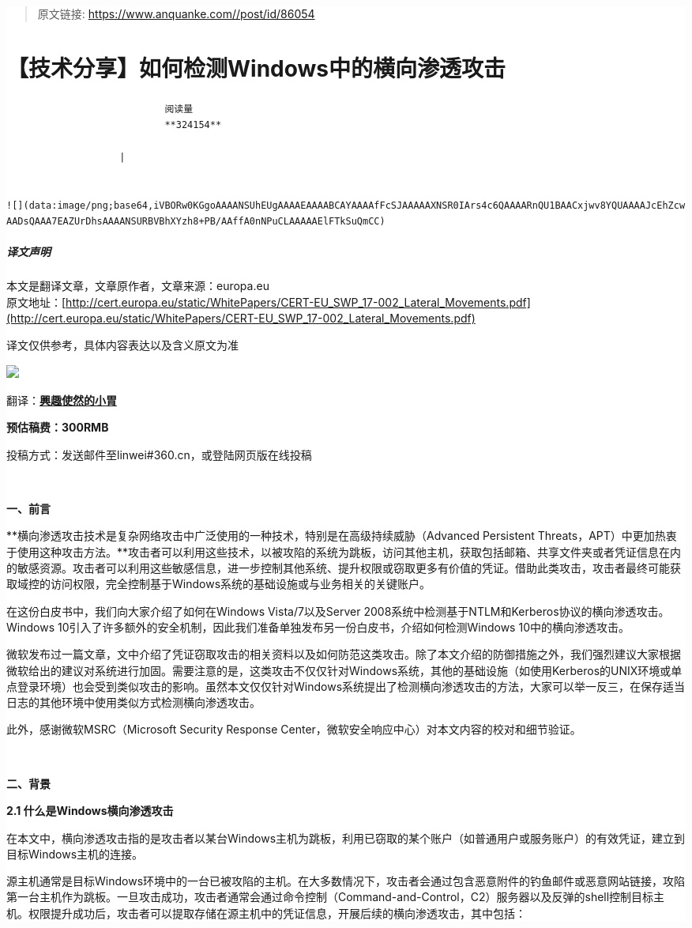 > 原文链接: https://www.anquanke.com//post/id/86054 


# 【技术分享】如何检测Windows中的横向渗透攻击


                                阅读量   
                                **324154**
                            
                        |
                        
                                                                                                                                    ![](data:image/png;base64,iVBORw0KGgoAAAANSUhEUgAAAAEAAAABCAYAAAAfFcSJAAAAAXNSR0IArs4c6QAAAARnQU1BAACxjwv8YQUAAAAJcEhZcwAADsQAAA7EAZUrDhsAAAANSURBVBhXYzh8+PB/AAffA0nNPuCLAAAAAElFTkSuQmCC)
                                                                                            



##### 译文声明

本文是翻译文章，文章原作者，文章来源：europa.eu
                                <br>原文地址：[http://cert.europa.eu/static/WhitePapers/CERT-EU_SWP_17-002_Lateral_Movements.pdf](http://cert.europa.eu/static/WhitePapers/CERT-EU_SWP_17-002_Lateral_Movements.pdf)

译文仅供参考，具体内容表达以及含义原文为准

**[![](https://p5.ssl.qhimg.com/t0139d8ec6cafdbfd26.jpg)](https://p5.ssl.qhimg.com/t0139d8ec6cafdbfd26.jpg)**



翻译：[**興趣使然的小胃**](http://bobao.360.cn/member/contribute?uid=2819002922)

**预估稿费：300RMB**

投稿方式：发送邮件至linwei#360.cn，或登陆网页版在线投稿

**<br>**

**一、前言**

**横向渗透攻击技术是复杂网络攻击中广泛使用的一种技术，特别是在高级持续威胁（Advanced Persistent Threats，APT）中更加热衷于使用这种攻击方法。**攻击者可以利用这些技术，以被攻陷的系统为跳板，访问其他主机，获取包括邮箱、共享文件夹或者凭证信息在内的敏感资源。攻击者可以利用这些敏感信息，进一步控制其他系统、提升权限或窃取更多有价值的凭证。借助此类攻击，攻击者最终可能获取域控的访问权限，完全控制基于Windows系统的基础设施或与业务相关的关键账户。

在这份白皮书中，我们向大家介绍了如何在Windows Vista/7以及Server 2008系统中检测基于NTLM和Kerberos协议的横向渗透攻击。Windows 10引入了许多额外的安全机制，因此我们准备单独发布另一份白皮书，介绍如何检测Windows 10中的横向渗透攻击。

微软发布过一篇文章，文中介绍了凭证窃取攻击的相关资料以及如何防范这类攻击。除了本文介绍的防御措施之外，我们强烈建议大家根据微软给出的建议对系统进行加固。需要注意的是，这类攻击不仅仅针对Windows系统，其他的基础设施（如使用Kerberos的UNIX环境或单点登录环境）也会受到类似攻击的影响。虽然本文仅仅针对Windows系统提出了检测横向渗透攻击的方法，大家可以举一反三，在保存适当日志的其他环境中使用类似方式检测横向渗透攻击。

此外，感谢微软MSRC（Microsoft Security Response Center，微软安全响应中心）对本文内容的校对和细节验证。

<br>

**二、背景**

**2.1 什么是Windows横向渗透攻击**

在本文中，横向渗透攻击指的是攻击者以某台Windows主机为跳板，利用已窃取的某个账户（如普通用户或服务账户）的有效凭证，建立到目标Windows主机的连接。

源主机通常是目标Windows环境中的一台已被攻陷的主机。在大多数情况下，攻击者会通过包含恶意附件的钓鱼邮件或恶意网站链接，攻陷第一台主机作为跳板。一旦攻击成功，攻击者通常会通过命令控制（Command-and-Control，C2）服务器以及反弹的shell控制目标主机。权限提升成功后，攻击者可以提取存储在源主机中的凭证信息，开展后续的横向渗透攻击，其中包括：
